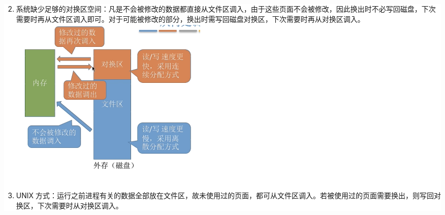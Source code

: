    2.  系统缺少足够的对换区空间：凡是不会被修改的数据都直接从文件区调入，由于这些页面不会被修改，因此换出时不必写回磁盘，下次需要时再从文件区调入即可。对于可能被修改的部分，换出时需写回磁盘对换区，下次需要时再从对换区调入。<img src="../assets/OS_b_images/./%E6%88%AA%E5%B1%8F2022-11-24%20%E4%B8%8B%E5%8D%882.26.23.png" alt="截屏2022-11-24 下午2.26.23" style="zoom:50%;" />
      
   3. UNIX 方式：运行之前进程有关的数据全部放在文件区，故未使用过的页面，都可从文件区调入。若被使用过的页面需要换出，则写回对换区，下次需要时从对换区调入。
